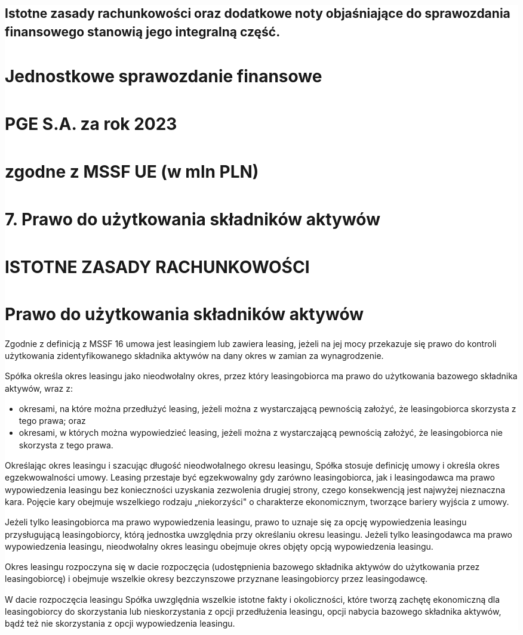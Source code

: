 Istotne zasady rachunkowości oraz dodatkowe noty objaśniające do sprawozdania finansowego stanowią jego integralną część.
---
# Jednostkowe sprawozdanie finansowe

# PGE S.A. za rok 2023

# zgodne z MSSF UE (w mln PLN)

# 7. Prawo do użytkowania składników aktywów

# ISTOTNE ZASADY RACHUNKOWOŚCI

# Prawo do użytkowania składników aktywów

Zgodnie z definicją z MSSF 16 umowa jest leasingiem lub zawiera leasing, jeżeli na jej mocy przekazuje się prawo do kontroli użytkowania zidentyfikowanego składnika aktywów na dany okres w zamian za wynagrodzenie.

Spółka określa okres leasingu jako nieodwołalny okres, przez który leasingobiorca ma prawo do użytkowania bazowego składnika aktywów, wraz z:

- okresami, na które można przedłużyć leasing, jeżeli można z wystarczającą pewnością założyć, że leasingobiorca skorzysta z tego prawa; oraz
- okresami, w których można wypowiedzieć leasing, jeżeli można z wystarczającą pewnością założyć, że leasingobiorca nie skorzysta z tego prawa.

Określając okres leasingu i szacując długość nieodwołalnego okresu leasingu, Spółka stosuje definicję umowy i określa okres egzekwowalności umowy. Leasing przestaje być egzekwowalny gdy zarówno leasingobiorca, jak i leasingodawca ma prawo wypowiedzenia leasingu bez konieczności uzyskania zezwolenia drugiej strony, czego konsekwencją jest najwyżej nieznaczna kara. Pojęcie kary obejmuje wszelkiego rodzaju „niekorzyści" o charakterze ekonomicznym, tworzące bariery wyjścia z umowy.

Jeżeli tylko leasingobiorca ma prawo wypowiedzenia leasingu, prawo to uznaje się za opcję wypowiedzenia leasingu przysługującą leasingobiorcy, którą jednostka uwzględnia przy określaniu okresu leasingu. Jeżeli tylko leasingodawca ma prawo wypowiedzenia leasingu, nieodwołalny okres leasingu obejmuje okres objęty opcją wypowiedzenia leasingu.

Okres leasingu rozpoczyna się w dacie rozpoczęcia (udostępnienia bazowego składnika aktywów do użytkowania przez leasingobiorcę) i obejmuje wszelkie okresy bezczynszowe przyznane leasingobiorcy przez leasingodawcę.

W dacie rozpoczęcia leasingu Spółka uwzględnia wszelkie istotne fakty i okoliczności, które tworzą zachętę ekonomiczną dla leasingobiorcy do skorzystania lub nieskorzystania z opcji przedłużenia leasingu, opcji nabycia bazowego składnika aktywów, bądź też nie skorzystania z opcji wypowiedzenia leasingu.
